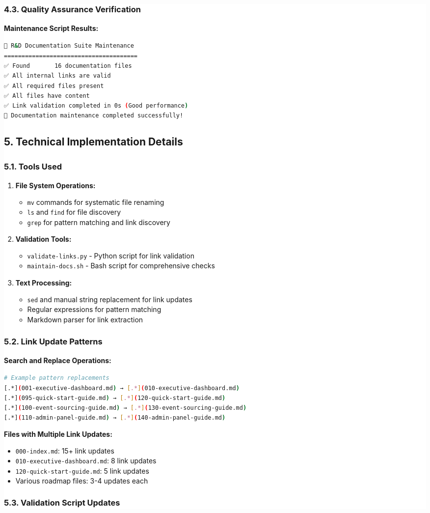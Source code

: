 ### 4.3. Quality Assurance Verification

**Maintenance Script Results:**

```bash
🔧 R&D Documentation Suite Maintenance
======================================
✅ Found       16 documentation files
✅ All internal links are valid
✅ All required files present
✅ All files have content
✅ Link validation completed in 0s (Good performance)
🎉 Documentation maintenance completed successfully!
```

## 5. Technical Implementation Details

### 5.1. Tools Used

1. **File System Operations:**

    - `mv` commands for systematic file renaming
    - `ls` and `find` for file discovery
    - `grep` for pattern matching and link discovery

2. **Validation Tools:**

    - `validate-links.py` - Python script for link validation
    - `maintain-docs.sh` - Bash script for comprehensive checks

3. **Text Processing:**
    - `sed` and manual string replacement for link updates
    - Regular expressions for pattern matching
    - Markdown parser for link extraction

### 5.2. Link Update Patterns

**Search and Replace Operations:**

```bash
# Example pattern replacements
[.*](001-executive-dashboard.md) → [.*](010-executive-dashboard.md)
[.*](095-quick-start-guide.md) → [.*](120-quick-start-guide.md)
[.*](100-event-sourcing-guide.md) → [.*](130-event-sourcing-guide.md)
[.*](110-admin-panel-guide.md) → [.*](140-admin-panel-guide.md)
```

**Files with Multiple Link Updates:**

-   `000-index.md`: 15+ link updates
-   `010-executive-dashboard.md`: 8 link updates
-   `120-quick-start-guide.md`: 5 link updates
-   Various roadmap files: 3-4 updates each

### 5.3. Validation Script Updates
